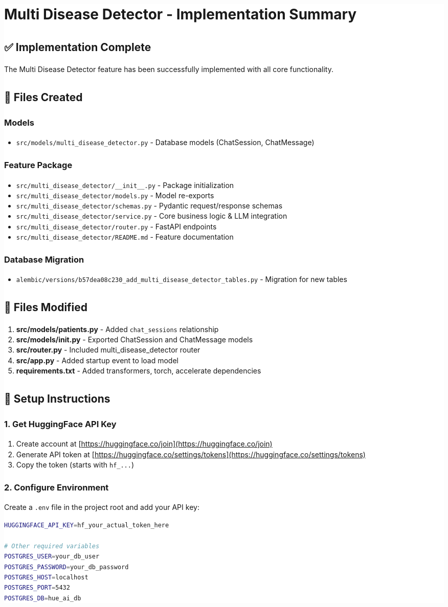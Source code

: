 # Multi Disease Detector - Implementation Summary

## ✅ Implementation Complete

The Multi Disease Detector feature has been successfully implemented with all core functionality.

## 📁 Files Created

### Models
- `src/models/multi_disease_detector.py` - Database models (ChatSession, ChatMessage)

### Feature Package
- `src/multi_disease_detector/__init__.py` - Package initialization
- `src/multi_disease_detector/models.py` - Model re-exports
- `src/multi_disease_detector/schemas.py` - Pydantic request/response schemas
- `src/multi_disease_detector/service.py` - Core business logic & LLM integration
- `src/multi_disease_detector/router.py` - FastAPI endpoints
- `src/multi_disease_detector/README.md` - Feature documentation

### Database Migration
- `alembic/versions/b57dea08c230_add_multi_disease_detector_tables.py` - Migration for new tables

## 📝 Files Modified

1. **src/models/patients.py** - Added `chat_sessions` relationship
2. **src/models/__init__.py** - Exported ChatSession and ChatMessage models
3. **src/router.py** - Included multi_disease_detector router
4. **src/app.py** - Added startup event to load model
5. **requirements.txt** - Added transformers, torch, accelerate dependencies

## 🚀 Setup Instructions

### 1. Get HuggingFace API Key

1. Create account at [https://huggingface.co/join](https://huggingface.co/join)
2. Generate API token at [https://huggingface.co/settings/tokens](https://huggingface.co/settings/tokens)
3. Copy the token (starts with `hf_...`)

### 2. Configure Environment

Create a `.env` file in the project root and add your API key:

```bash
HUGGINGFACE_API_KEY=hf_your_actual_token_here

# Other required variables
POSTGRES_USER=your_db_user
POSTGRES_PASSWORD=your_db_password
POSTGRES_HOST=localhost
POSTGRES_PORT=5432
POSTGRES_DB=hue_ai_db
```
